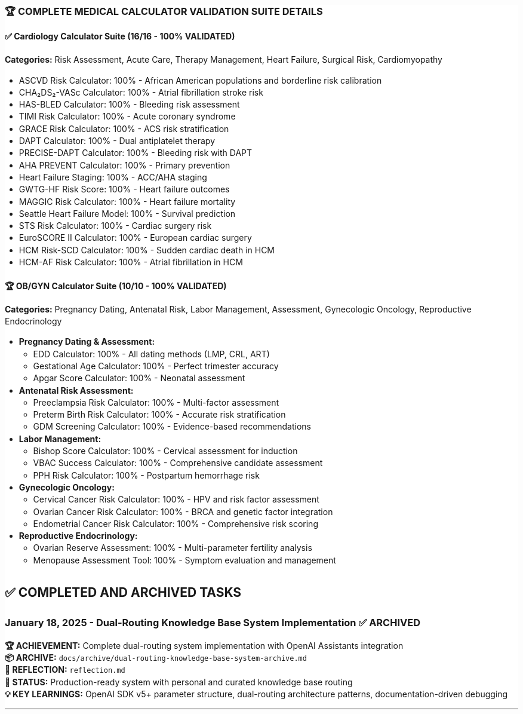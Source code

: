 ### 🏆 COMPLETE MEDICAL CALCULATOR VALIDATION SUITE DETAILS

#### ✅ Cardiology Calculator Suite (16/16 - 100% VALIDATED)
**Categories:** Risk Assessment, Acute Care, Therapy Management, Heart Failure, Surgical Risk, Cardiomyopathy
- ASCVD Risk Calculator: 100% - African American populations and borderline risk calibration
- CHA₂DS₂-VASc Calculator: 100% - Atrial fibrillation stroke risk
- HAS-BLED Calculator: 100% - Bleeding risk assessment
- TIMI Risk Calculator: 100% - Acute coronary syndrome
- GRACE Risk Calculator: 100% - ACS risk stratification
- DAPT Calculator: 100% - Dual antiplatelet therapy
- PRECISE-DAPT Calculator: 100% - Bleeding risk with DAPT
- AHA PREVENT Calculator: 100% - Primary prevention
- Heart Failure Staging: 100% - ACC/AHA staging
- GWTG-HF Risk Score: 100% - Heart failure outcomes
- MAGGIC Risk Calculator: 100% - Heart failure mortality
- Seattle Heart Failure Model: 100% - Survival prediction
- STS Risk Calculator: 100% - Cardiac surgery risk
- EuroSCORE II Calculator: 100% - European cardiac surgery
- HCM Risk-SCD Calculator: 100% - Sudden cardiac death in HCM
- HCM-AF Risk Calculator: 100% - Atrial fibrillation in HCM

#### 🏆 OB/GYN Calculator Suite (10/10 - 100% VALIDATED)
**Categories:** Pregnancy Dating, Antenatal Risk, Labor Management, Assessment, Gynecologic Oncology, Reproductive Endocrinology
- **Pregnancy Dating & Assessment:**
  - EDD Calculator: 100% - All dating methods (LMP, CRL, ART)
  - Gestational Age Calculator: 100% - Perfect trimester accuracy
  - Apgar Score Calculator: 100% - Neonatal assessment
- **Antenatal Risk Assessment:**
  - Preeclampsia Risk Calculator: 100% - Multi-factor assessment
  - Preterm Birth Risk Calculator: 100% - Accurate risk stratification
  - GDM Screening Calculator: 100% - Evidence-based recommendations
- **Labor Management:**
  - Bishop Score Calculator: 100% - Cervical assessment for induction
  - VBAC Success Calculator: 100% - Comprehensive candidate assessment
  - PPH Risk Calculator: 100% - Postpartum hemorrhage risk
- **Gynecologic Oncology:**
  - Cervical Cancer Risk Calculator: 100% - HPV and risk factor assessment
  - Ovarian Cancer Risk Calculator: 100% - BRCA and genetic factor integration
  - Endometrial Cancer Risk Calculator: 100% - Comprehensive risk scoring
- **Reproductive Endocrinology:**
  - Ovarian Reserve Assessment: 100% - Multi-parameter fertility analysis
  - Menopause Assessment Tool: 100% - Symptom evaluation and management

## ✅ COMPLETED AND ARCHIVED TASKS

### January 18, 2025 - Dual-Routing Knowledge Base System Implementation ✅ ARCHIVED
**🏆 ACHIEVEMENT:** Complete dual-routing system implementation with OpenAI Assistants integration  
**📦 ARCHIVE:** `docs/archive/dual-routing-knowledge-base-system-archive.md`  
**📝 REFLECTION:** `reflection.md`  
**🎯 STATUS:** Production-ready system with personal and curated knowledge base routing  
**💡 KEY LEARNINGS:** OpenAI SDK v5+ parameter structure, dual-routing architecture patterns, documentation-driven debugging  

---